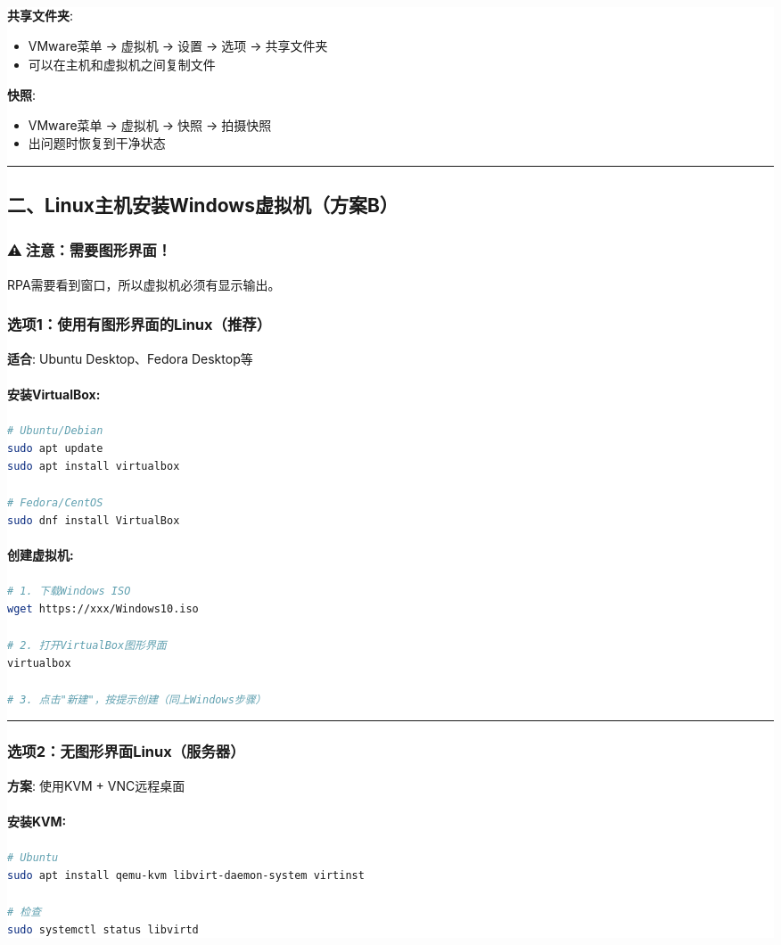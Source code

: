 **共享文件夹**:
- VMware菜单 → 虚拟机 → 设置 → 选项 → 共享文件夹
- 可以在主机和虚拟机之间复制文件

**快照**:
- VMware菜单 → 虚拟机 → 快照 → 拍摄快照
- 出问题时恢复到干净状态

---

## 二、Linux主机安装Windows虚拟机（方案B）

### ⚠️ 注意：需要图形界面！

RPA需要看到窗口，所以虚拟机必须有显示输出。

### 选项1：使用有图形界面的Linux（推荐）

**适合**: Ubuntu Desktop、Fedora Desktop等

#### 安装VirtualBox:

```bash
# Ubuntu/Debian
sudo apt update
sudo apt install virtualbox

# Fedora/CentOS
sudo dnf install VirtualBox
```

#### 创建虚拟机:

```bash
# 1. 下载Windows ISO
wget https://xxx/Windows10.iso

# 2. 打开VirtualBox图形界面
virtualbox

# 3. 点击"新建"，按提示创建（同上Windows步骤）
```

---

### 选项2：无图形界面Linux（服务器）

**方案**: 使用KVM + VNC远程桌面

#### 安装KVM:

```bash
# Ubuntu
sudo apt install qemu-kvm libvirt-daemon-system virtinst

# 检查
sudo systemctl status libvirtd
```
